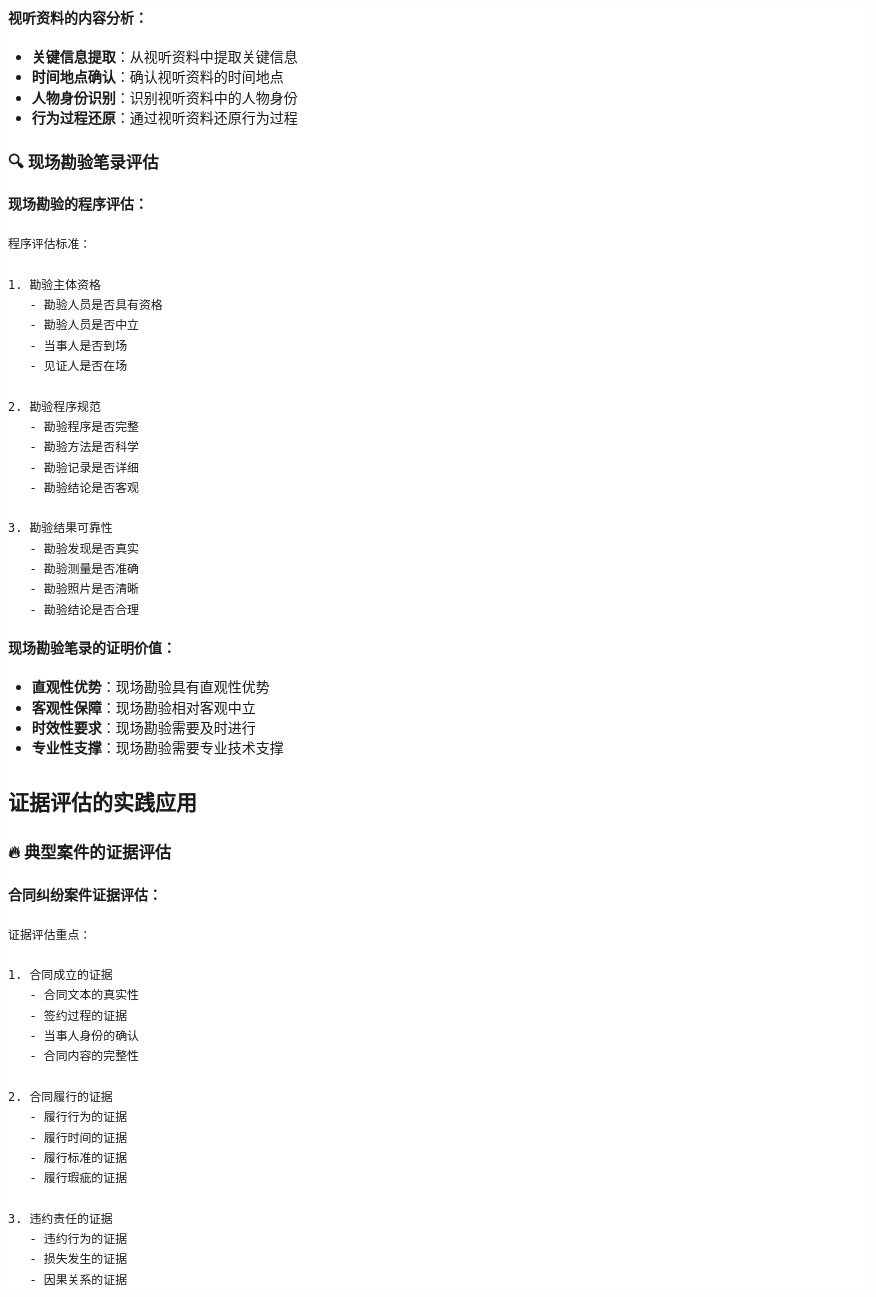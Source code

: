 #### 视听资料的内容分析：

- **关键信息提取**：从视听资料中提取关键信息
- **时间地点确认**：确认视听资料的时间地点
- **人物身份识别**：识别视听资料中的人物身份
- **行为过程还原**：通过视听资料还原行为过程

### 🔍 现场勘验笔录评估

#### 现场勘验的程序评估：

```
程序评估标准：

1. 勘验主体资格
   - 勘验人员是否具有资格
   - 勘验人员是否中立
   - 当事人是否到场
   - 见证人是否在场

2. 勘验程序规范
   - 勘验程序是否完整
   - 勘验方法是否科学
   - 勘验记录是否详细
   - 勘验结论是否客观

3. 勘验结果可靠性
   - 勘验发现是否真实
   - 勘验测量是否准确
   - 勘验照片是否清晰
   - 勘验结论是否合理
```

#### 现场勘验笔录的证明价值：

- **直观性优势**：现场勘验具有直观性优势
- **客观性保障**：现场勘验相对客观中立
- **时效性要求**：现场勘验需要及时进行
- **专业性支撑**：现场勘验需要专业技术支撑

## 证据评估的实践应用

### 🔥 典型案件的证据评估

#### 合同纠纷案件证据评估：

```
证据评估重点：

1. 合同成立的证据
   - 合同文本的真实性
   - 签约过程的证据
   - 当事人身份的确认
   - 合同内容的完整性

2. 合同履行的证据
   - 履行行为的证据
   - 履行时间的证据
   - 履行标准的证据
   - 履行瑕疵的证据

3. 违约责任的证据
   - 违约行为的证据
   - 损失发生的证据
   - 因果关系的证据
```